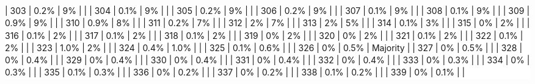 | 303 | 0.2% | 9% |  |
| 304 | 0.1% | 9% |  |
| 305 | 0.2% | 9% |  |
| 306 | 0.2% | 9% |  |
| 307 | 0.1% | 9% |  |
| 308 | 0.1% | 9% |  |
| 309 | 0.9% | 9% |  |
| 310 | 0.9% | 8% |  |
| 311 | 0.2% | 7% |  |
| 312 | 2% | 7% |  |
| 313 | 2% | 5% |  |
| 314 | 0.1% | 3% |  |
| 315 | 0% | 2% |  |
| 316 | 0.1% | 2% |  |
| 317 | 0.1% | 2% |  |
| 318 | 0.1% | 2% |  |
| 319 | 0% | 2% |  |
| 320 | 0% | 2% |  |
| 321 | 0.1% | 2% |  |
| 322 | 0.1% | 2% |  |
| 323 | 1.0% | 2% |  |
| 324 | 0.4% | 1.0% |  |
| 325 | 0.1% | 0.6% |  |
| 326 | 0% | 0.5% | Majority |
| 327 | 0% | 0.5% |  |
| 328 | 0% | 0.4% |  |
| 329 | 0% | 0.4% |  |
| 330 | 0% | 0.4% |  |
| 331 | 0% | 0.4% |  |
| 332 | 0% | 0.4% |  |
| 333 | 0% | 0.3% |  |
| 334 | 0% | 0.3% |  |
| 335 | 0.1% | 0.3% |  |
| 336 | 0% | 0.2% |  |
| 337 | 0% | 0.2% |  |
| 338 | 0.1% | 0.2% |  |
| 339 | 0% | 0.1% |  |